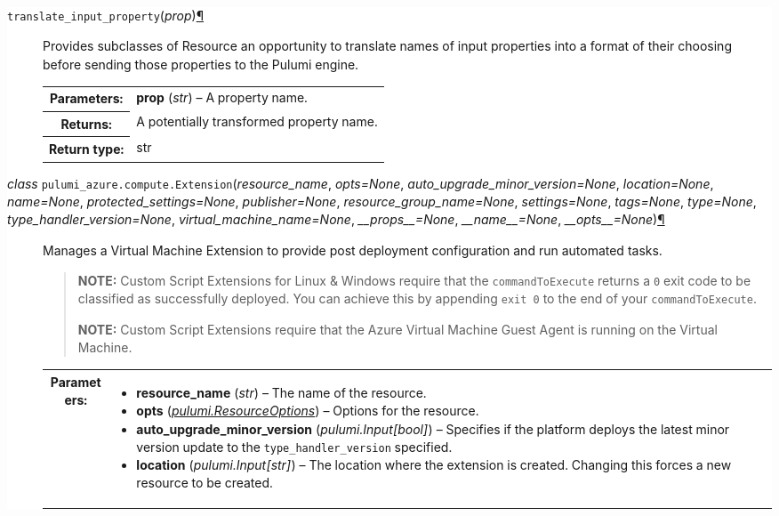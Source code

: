 <dl class="method">
<dt id="pulumi_azure.compute.DataDiskAttachment.translate_input_property">
<code class="descname">translate_input_property</code><span class="sig-paren">(</span><em>prop</em><span class="sig-paren">)</span><a class="headerlink" href="#pulumi_azure.compute.DataDiskAttachment.translate_input_property" title="Permalink to this definition">¶</a></dt>
<dd><p>Provides subclasses of Resource an opportunity to translate names of input properties into
a format of their choosing before sending those properties to the Pulumi engine.</p>
<table class="docutils field-list" frame="void" rules="none">
<col class="field-name" />
<col class="field-body" />
<tbody valign="top">
<tr class="field-odd field"><th class="field-name">Parameters:</th><td class="field-body"><strong>prop</strong> (<em>str</em>) – A property name.</td>
</tr>
<tr class="field-even field"><th class="field-name">Returns:</th><td class="field-body">A potentially transformed property name.</td>
</tr>
<tr class="field-odd field"><th class="field-name">Return type:</th><td class="field-body">str</td>
</tr>
</tbody>
</table>
</dd></dl>

</dd></dl>

<dl class="class">
<dt id="pulumi_azure.compute.Extension">
<em class="property">class </em><code class="descclassname">pulumi_azure.compute.</code><code class="descname">Extension</code><span class="sig-paren">(</span><em>resource_name</em>, <em>opts=None</em>, <em>auto_upgrade_minor_version=None</em>, <em>location=None</em>, <em>name=None</em>, <em>protected_settings=None</em>, <em>publisher=None</em>, <em>resource_group_name=None</em>, <em>settings=None</em>, <em>tags=None</em>, <em>type=None</em>, <em>type_handler_version=None</em>, <em>virtual_machine_name=None</em>, <em>__props__=None</em>, <em>__name__=None</em>, <em>__opts__=None</em><span class="sig-paren">)</span><a class="headerlink" href="#pulumi_azure.compute.Extension" title="Permalink to this definition">¶</a></dt>
<dd><p>Manages a Virtual Machine Extension to provide post deployment configuration
and run automated tasks.</p>
<blockquote>
<div><p><strong>NOTE:</strong> Custom Script Extensions for Linux &amp; Windows require that the <code class="docutils literal notranslate"><span class="pre">commandToExecute</span></code> returns a <code class="docutils literal notranslate"><span class="pre">0</span></code> exit code to be classified as successfully deployed. You can achieve this by appending <code class="docutils literal notranslate"><span class="pre">exit</span> <span class="pre">0</span></code> to the end of your <code class="docutils literal notranslate"><span class="pre">commandToExecute</span></code>.</p>
<p><strong>NOTE:</strong> Custom Script Extensions require that the Azure Virtual Machine Guest Agent is running on the Virtual Machine.</p>
</div></blockquote>
<table class="docutils field-list" frame="void" rules="none">
<col class="field-name" />
<col class="field-body" />
<tbody valign="top">
<tr class="field-odd field"><th class="field-name">Parameters:</th><td class="field-body"><ul class="first last simple">
<li><strong>resource_name</strong> (<em>str</em>) – The name of the resource.</li>
<li><strong>opts</strong> (<a class="reference internal" href="../../pulumi/#pulumi.ResourceOptions" title="pulumi.ResourceOptions"><em>pulumi.ResourceOptions</em></a>) – Options for the resource.</li>
<li><strong>auto_upgrade_minor_version</strong> (<em>pulumi.Input</em><em>[</em><em>bool</em><em>]</em>) – Specifies if the platform deploys
the latest minor version update to the <code class="docutils literal notranslate"><span class="pre">type_handler_version</span></code> specified.</li>
<li><strong>location</strong> (<em>pulumi.Input</em><em>[</em><em>str</em><em>]</em>) – The location where the extension is created. Changing
this forces a new resource to be created.</li>